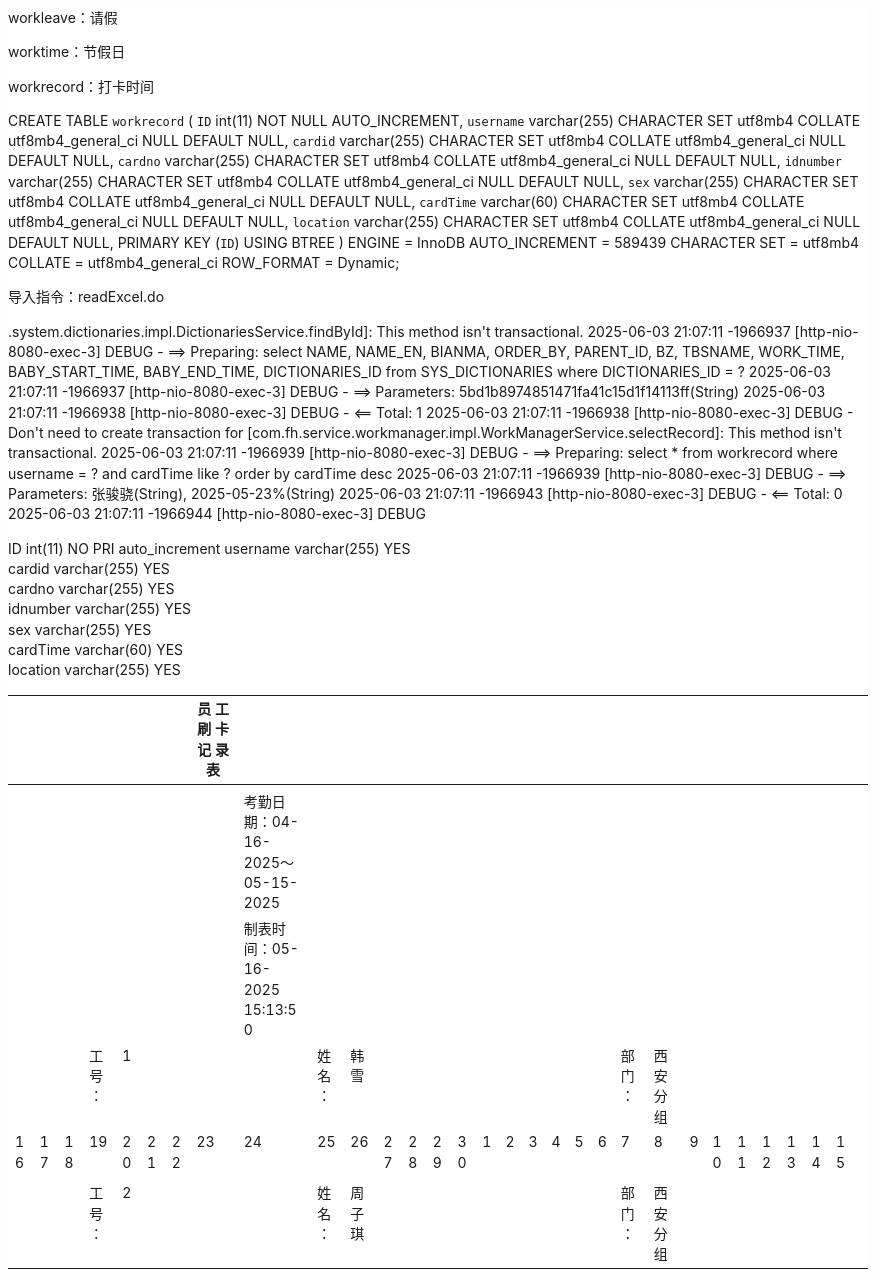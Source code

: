 workleave：请假

worktime：节假日

workrecord：打卡时间

CREATE TABLE `workrecord`  (
  `ID` int(11) NOT NULL AUTO_INCREMENT,
  `username` varchar(255) CHARACTER SET utf8mb4 COLLATE utf8mb4_general_ci NULL DEFAULT NULL,
  `cardid` varchar(255) CHARACTER SET utf8mb4 COLLATE utf8mb4_general_ci NULL DEFAULT NULL,
  `cardno` varchar(255) CHARACTER SET utf8mb4 COLLATE utf8mb4_general_ci NULL DEFAULT NULL,
  `idnumber` varchar(255) CHARACTER SET utf8mb4 COLLATE utf8mb4_general_ci NULL DEFAULT NULL,
  `sex` varchar(255) CHARACTER SET utf8mb4 COLLATE utf8mb4_general_ci NULL DEFAULT NULL,
  `cardTime` varchar(60) CHARACTER SET utf8mb4 COLLATE utf8mb4_general_ci NULL DEFAULT NULL,
  `location` varchar(255) CHARACTER SET utf8mb4 COLLATE utf8mb4_general_ci NULL DEFAULT NULL,
  PRIMARY KEY (`ID`) USING BTREE
) ENGINE = InnoDB AUTO_INCREMENT = 589439 CHARACTER SET = utf8mb4 COLLATE = utf8mb4_general_ci ROW_FORMAT = Dynamic;

导入指令：readExcel.do



.system.dictionaries.impl.DictionariesService.findById]: This method isn't transactional.
2025-06-03 21:07:11 -1966937 [http-nio-8080-exec-3] DEBUG   - ==>  Preparing: select NAME, NAME_EN, BIANMA, ORDER_BY, PARENT_ID, BZ, TBSNAME, WORK_TIME, BABY_START_TIME, BABY_END_TIME, DICTIONARIES_ID from SYS_DICTIONARIES where DICTIONARIES_ID = ? 
2025-06-03 21:07:11 -1966937 [http-nio-8080-exec-3] DEBUG   - ==> Parameters: 5bd1b8974851471fa41c15d1f14113ff(String)
2025-06-03 21:07:11 -1966938 [http-nio-8080-exec-3] DEBUG   - <==      Total: 1
2025-06-03 21:07:11 -1966938 [http-nio-8080-exec-3] DEBUG   - Don't need to create transaction for [com.fh.service.workmanager.impl.WorkManagerService.selectRecord]: This method isn't transactional.
2025-06-03 21:07:11 -1966939 [http-nio-8080-exec-3] DEBUG   - ==>  Preparing: select * from workrecord where username = ? and cardTime like ? order by cardTime desc 
2025-06-03 21:07:11 -1966939 [http-nio-8080-exec-3] DEBUG   - ==> Parameters: 张骏骁(String), 2025-05-23%(String)
2025-06-03 21:07:11 -1966943 [http-nio-8080-exec-3] DEBUG   - <==      Total: 0
2025-06-03 21:07:11 -1966944 [http-nio-8080-exec-3] DEBUG 



ID	int(11)	NO	PRI		auto_increment
username	varchar(255)	YES			
cardid	varchar(255)	YES			
cardno	varchar(255)	YES			
idnumber	varchar(255)	YES			
sex	varchar(255)	YES			
cardTime	varchar(60)	YES			
location	varchar(255)	YES		





|             |             |             |             |         |             |             | 员 工 刷 卡 记 录 表 |                                  |             |        |             |             |             |             |      |      |      |      |      |             |             |             |             |             |      |             |             |             |             |      |
| ----------- | ----------- | ----------- | ----------- | ------- | ----------- | ----------- | -------------------- | -------------------------------- | ----------- | ------ | ----------- | ----------- | ----------- | ----------- | ---- | ---- | ---- | ---- | ---- | ----------- | ----------- | ----------- | ----------- | ----------- | ---- | ----------- | ----------- | ----------- | ----------- | ---- |
|             |             |             |             |         |             |             |                      |                                  |             |        |             |             |             |             |      |      |      |      |      |             |             |             |             |             |      |             |             |             |             |      |
|             |             |             |             |         |             |             |                      | 考勤日期：04-16-2025～05-15-2025 |             |        |             |             |             |             |      |      |      |      |      |             |             |             |             |             |      |             |             |             |             |      |
|             |             |             |             |         |             |             |                      | 制表时间：05-16-2025 15:13:50    |             |        |             |             |             |             |      |      |      |      |      |             |             |             |             |             |      |             |             |             |             |      |
|             |             |             | 工号：      | 1       |             |             |                      |                                  | 姓名：      | 韩雪   |             |             |             |             |      |      |      |      |      |             | 部门：      | 西安分组    |             |             |      |             |             |             |             |      |
| 16          | 17          | 18          | 19          | 20      | 21          | 22          | 23                   | 24                               | 25          | 26     | 27          | 28          | 29          | 30          | 1    | 2    | 3    | 4    | 5    | 6           | 7           | 8           | 9           | 10          | 11   | 12          | 13          | 14          | 15          |      |
|             |             |             |             |         |             |             |                      |                                  |             |        |             |             |             |             |      |      |      |      |      |             |             |             |             |             |      |             |             |             |             |      |
|             |             |             | 工号：      | 2       |             |             |                      |                                  | 姓名：      | 周子琪 |             |             |             |             |      |      |      |      |      |             | 部门：      | 西安分组    |             |             |      |             |             |             |             |      |